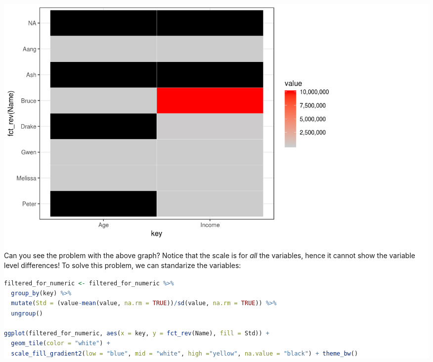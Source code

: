<img src="missing_data_files/figure-html/unnamed-chunk-9-1.png" width="672" />

Can you see the problem with the above graph? Notice that the scale is for *all* the variables, hence it cannot show the variable level differences!
To solve this problem, we can standarize the variables:

```r
filtered_for_numeric <- filtered_for_numeric %>% 
  group_by(key) %>% 
  mutate(Std = (value-mean(value, na.rm = TRUE))/sd(value, na.rm = TRUE)) %>% 
  ungroup()

ggplot(filtered_for_numeric, aes(x = key, y = fct_rev(Name), fill = Std)) +
  geom_tile(color = "white") + 
  scale_fill_gradient2(low = "blue", mid = "white", high ="yellow", na.value = "black") + theme_bw()
```
